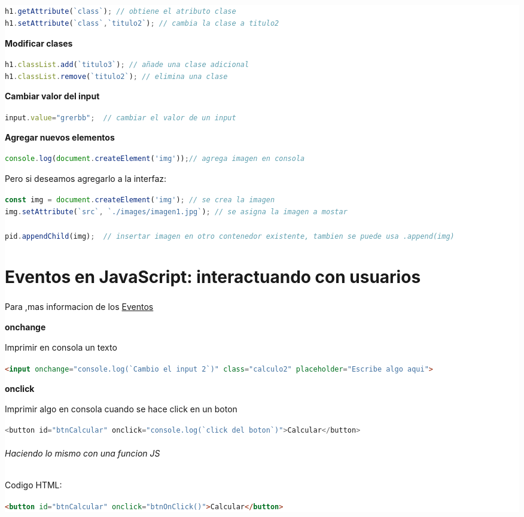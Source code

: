 ```js
h1.getAttribute(`class`); // obtiene el atributo clase
h1.setAttribute(`class`,`titulo2`); // cambia la clase a titulo2
```

**Modificar clases**

```js
h1.classList.add(`titulo3`); // añade una clase adicional
h1.classList.remove(`titulo2`); // elimina una clase
```

**Cambiar valor del input**

```js
input.value="grerbb";  // cambiar el valor de un input
```

**Agregar nuevos elementos**

```js
console.log(document.createElement('img'));// agrega imagen en consola
```

Pero si deseamos agregarlo a la interfaz: 

```js
const img = document.createElement('img'); // se crea la imagen
img.setAttribute(`src`, `./images/imagen1.jpg`); // se asigna la imagen a mostar

pid.appendChild(img);  // insertar imagen en otro contenedor existente, tambien se puede usa .append(img)
```

# Eventos en JavaScript: interactuando con usuarios

Para ,mas informacion de los [Eventos](https://www.w3schools.com/js/js_events.asp)

**onchange**

Imprimir en consola un texto

```html
<input onchange="console.log(`Cambio el input 2`)" class="calculo2" placeholder="Escribe algo aqui">
```

**onclick**

Imprimir algo en consola cuando se hace click en un boton

```js
<button id="btnCalcular" onclick="console.log(`click del boton`)">Calcular</button>
```

###### Haciendo lo mismo con una funcion JS

Codigo HTML:

```html
<button id="btnCalcular" onclick="btnOnClick()">Calcular</button>
```

